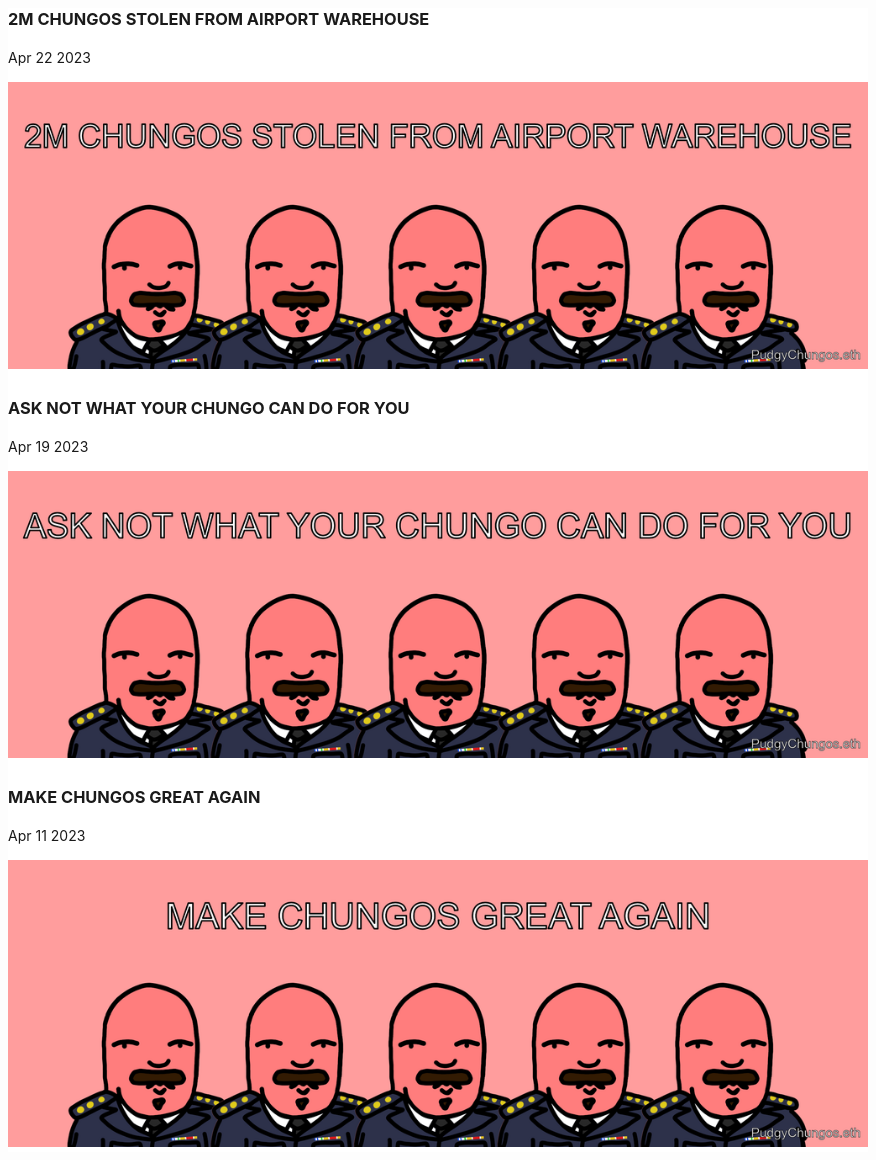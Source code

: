 ### 2M CHUNGOS STOLEN FROM AIRPORT WAREHOUSE

Apr 22 2023

<kbd><img src="PudgyChungos/2mchungosstolenfromairportwarehouse.png" /></kbd>

### ASK NOT WHAT YOUR CHUNGO CAN DO FOR YOU

Apr 19 2023

<kbd><img src="PudgyChungos/asknotwhatyourchungocandoforyou.png" /></kbd>

### MAKE CHUNGOS GREAT AGAIN

Apr 11 2023

<kbd><img src="PudgyChungos/makechungosgreatagain.png" /></kbd>
